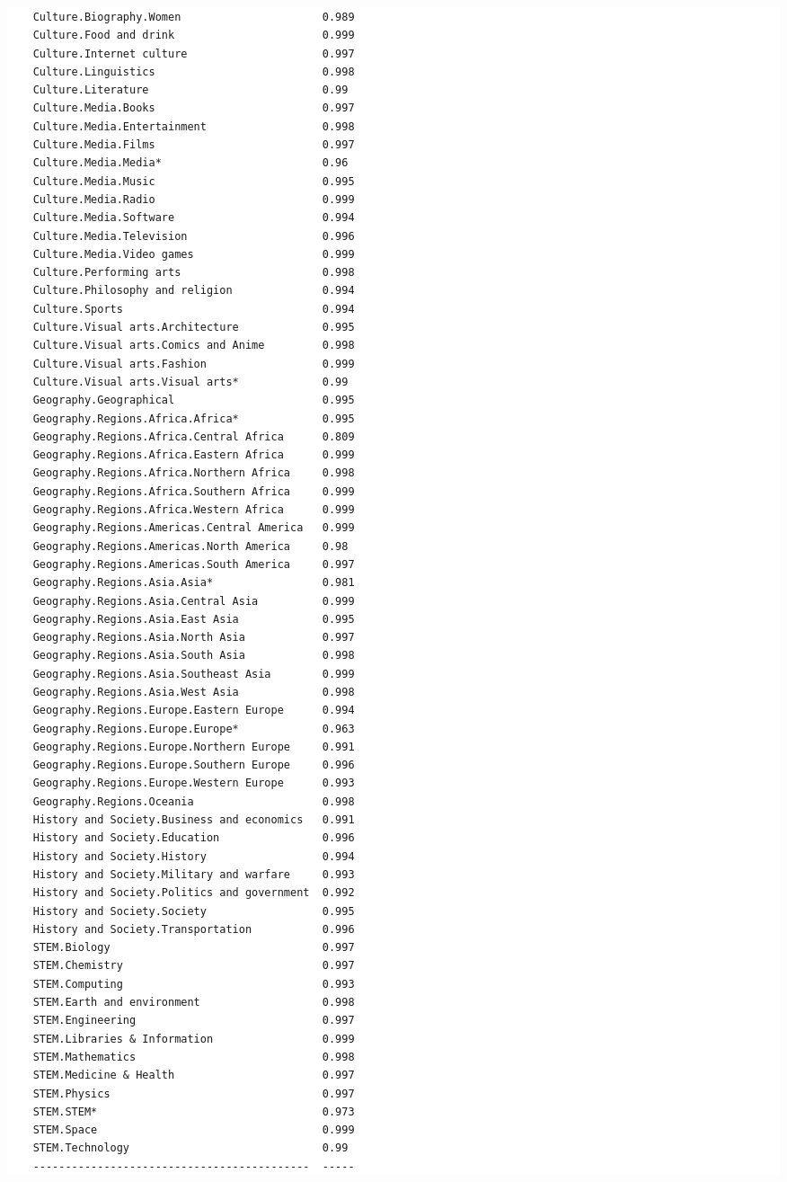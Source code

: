 		Culture.Biography.Women                      0.989
		Culture.Food and drink                       0.999
		Culture.Internet culture                     0.997
		Culture.Linguistics                          0.998
		Culture.Literature                           0.99
		Culture.Media.Books                          0.997
		Culture.Media.Entertainment                  0.998
		Culture.Media.Films                          0.997
		Culture.Media.Media*                         0.96
		Culture.Media.Music                          0.995
		Culture.Media.Radio                          0.999
		Culture.Media.Software                       0.994
		Culture.Media.Television                     0.996
		Culture.Media.Video games                    0.999
		Culture.Performing arts                      0.998
		Culture.Philosophy and religion              0.994
		Culture.Sports                               0.994
		Culture.Visual arts.Architecture             0.995
		Culture.Visual arts.Comics and Anime         0.998
		Culture.Visual arts.Fashion                  0.999
		Culture.Visual arts.Visual arts*             0.99
		Geography.Geographical                       0.995
		Geography.Regions.Africa.Africa*             0.995
		Geography.Regions.Africa.Central Africa      0.809
		Geography.Regions.Africa.Eastern Africa      0.999
		Geography.Regions.Africa.Northern Africa     0.998
		Geography.Regions.Africa.Southern Africa     0.999
		Geography.Regions.Africa.Western Africa      0.999
		Geography.Regions.Americas.Central America   0.999
		Geography.Regions.Americas.North America     0.98
		Geography.Regions.Americas.South America     0.997
		Geography.Regions.Asia.Asia*                 0.981
		Geography.Regions.Asia.Central Asia          0.999
		Geography.Regions.Asia.East Asia             0.995
		Geography.Regions.Asia.North Asia            0.997
		Geography.Regions.Asia.South Asia            0.998
		Geography.Regions.Asia.Southeast Asia        0.999
		Geography.Regions.Asia.West Asia             0.998
		Geography.Regions.Europe.Eastern Europe      0.994
		Geography.Regions.Europe.Europe*             0.963
		Geography.Regions.Europe.Northern Europe     0.991
		Geography.Regions.Europe.Southern Europe     0.996
		Geography.Regions.Europe.Western Europe      0.993
		Geography.Regions.Oceania                    0.998
		History and Society.Business and economics   0.991
		History and Society.Education                0.996
		History and Society.History                  0.994
		History and Society.Military and warfare     0.993
		History and Society.Politics and government  0.992
		History and Society.Society                  0.995
		History and Society.Transportation           0.996
		STEM.Biology                                 0.997
		STEM.Chemistry                               0.997
		STEM.Computing                               0.993
		STEM.Earth and environment                   0.998
		STEM.Engineering                             0.997
		STEM.Libraries & Information                 0.999
		STEM.Mathematics                             0.998
		STEM.Medicine & Health                       0.997
		STEM.Physics                                 0.997
		STEM.STEM*                                   0.973
		STEM.Space                                   0.999
		STEM.Technology                              0.99
		-------------------------------------------  -----